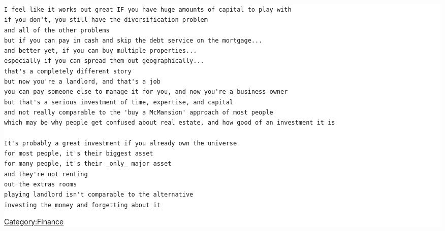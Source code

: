     I feel like it works out great IF you have huge amounts of capital to play with
    if you don't, you still have the diversification problem
    and all of the other problems
    but if you can pay in cash and skip the debt service on the mortgage...
    and better yet, if you can buy multiple properties...
    especially if you can spread them out geographically...
    that's a completely different story
    but now you're a landlord, and that's a job
    you can pay someone else to manage it for you, and now you're a business owner
    but that's a serious investment of time, expertise, and capital
    and not really comparable to the 'buy a McMansion' approach of most people
    which may be why people get confused about real estate, and how good of an investment it is

    It's probably a great investment if you already own the universe
    for most people, it's their biggest asset
    for many people, it's their _only_ major asset
    and they're not renting
    out the extras rooms
    playing landlord isn't comparable to the alternative
    investing the money and forgetting about it

[Category:Finance](/Category:Finance "wikilink")
